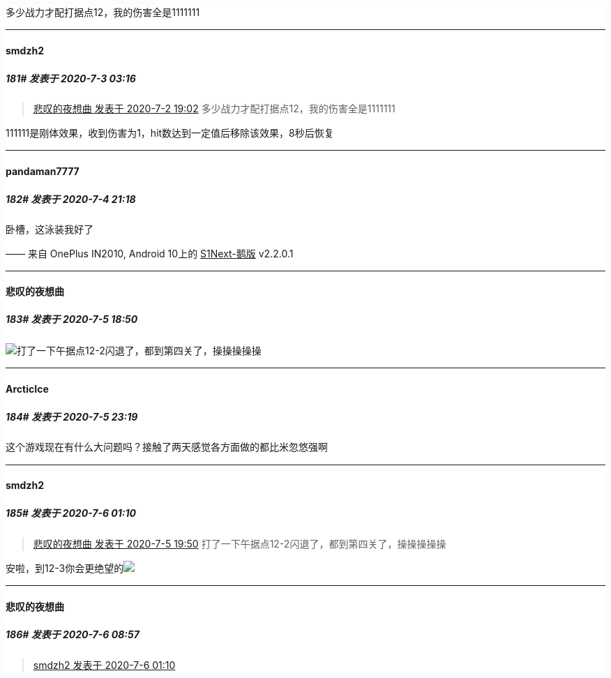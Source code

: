 多少战力才配打据点12，我的伤害全是1111111



*****

####  smdzh2  
##### 181#       发表于 2020-7-3 03:16

<blockquote><a href="httphttps://bbs.saraba1st.com/2b/forum.php?mod=redirect&amp;goto=findpost&amp;pid=48038980&amp;ptid=1936922" target="_blank">悲叹的夜想曲 发表于 2020-7-2 19:02</a>
多少战力才配打据点12，我的伤害全是1111111</blockquote>
111111是刚体效果，收到伤害为1，hit数达到一定值后移除该效果，8秒后恢复

*****

####  pandaman7777  
##### 182#       发表于 2020-7-4 21:18

卧槽，这泳装我好了

—— 来自 OnePlus IN2010, Android 10上的 [S1Next-鹅版](https://github.com/ykrank/S1-Next/releases) v2.2.0.1

*****

####  悲叹的夜想曲  
##### 183#       发表于 2020-7-5 18:50

<img src="https://static.saraba1st.com/image/smiley/face2017/131.png" referrerpolicy="no-referrer">打了一下午据点12-2闪退了，都到第四关了，操操操操操

*****

####  ArcticIce  
##### 184#       发表于 2020-7-5 23:19

这个游戏现在有什么大问题吗？接触了两天感觉各方面做的都比米忽悠强啊

*****

####  smdzh2  
##### 185#       发表于 2020-7-6 01:10

<blockquote><a href="httphttps://bbs.saraba1st.com/2b/forum.php?mod=redirect&amp;goto=findpost&amp;pid=48078859&amp;ptid=1936922" target="_blank">悲叹的夜想曲 发表于 2020-7-5 19:50</a>
打了一下午据点12-2闪退了，都到第四关了，操操操操操</blockquote>
安啦，到12-3你会更绝望的<img src="https://static.saraba1st.com/image/smiley/face2017/067.png" referrerpolicy="no-referrer">

*****

####  悲叹的夜想曲  
##### 186#       发表于 2020-7-6 08:57

<blockquote><a href="httphttps://bbs.saraba1st.com/2b/forum.php?mod=redirect&amp;goto=findpost&amp;pid=48083940&amp;ptid=1936922" target="_blank">smdzh2 发表于 2020-7-6 01:10</a>
